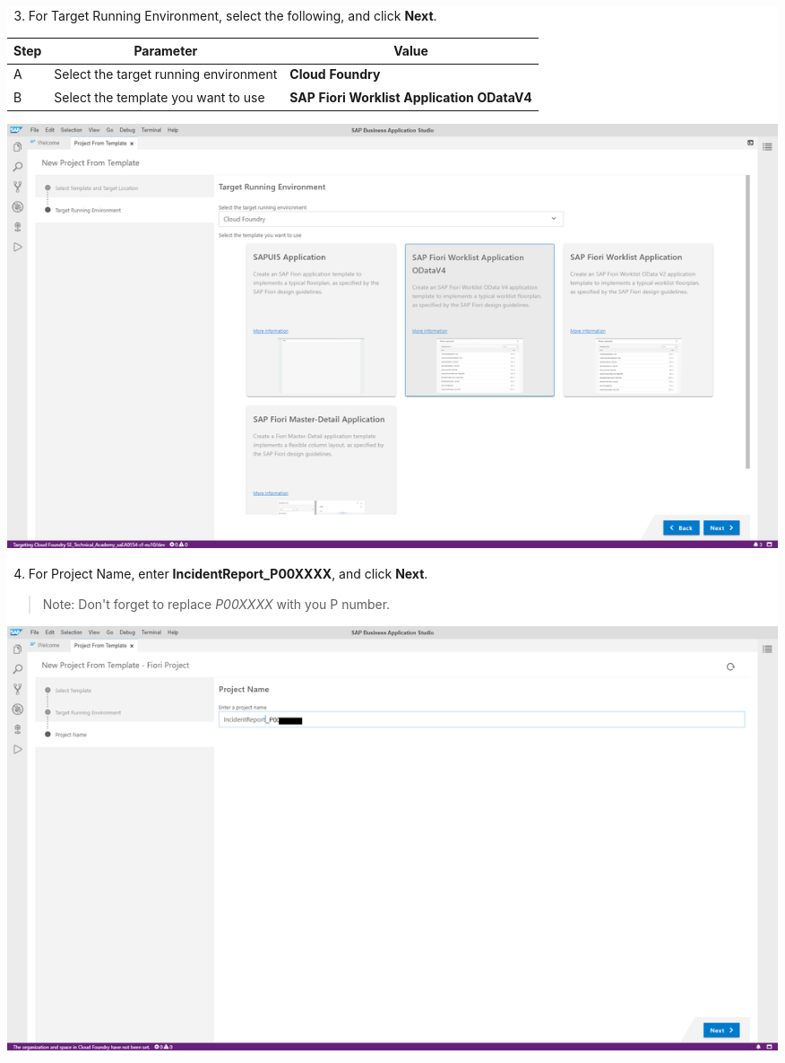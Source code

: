 3. For Target Running Environment, select the following, and click **Next**.

Step | Parameter | Value
------------ | ------------- | -------------
A | Select the target running environment | **Cloud Foundry**
B | Select the template you want to use | **SAP Fiori Worklist Application ODataV4**

![Create project from template](Part1Images/CreateWorklist.png)

4. For Project Name, enter **IncidentReport_P00XXXX**, and click **Next**.

> Note: Don't forget to replace *P00XXXX* with you P number.

![Project Name](Part1Images/ProjectName.png)
